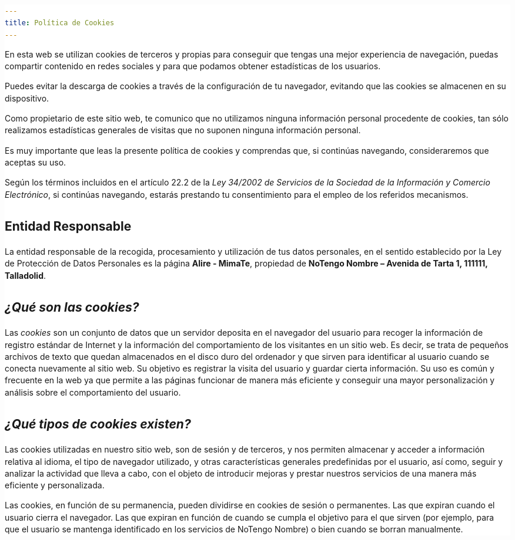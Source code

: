 ```yaml
---
title: Política de Cookies
---
```


En esta web se utilizan cookies de terceros y propias para conseguir que tengas una mejor experiencia de navegación, puedas compartir contenido en redes sociales y para que podamos obtener estadísticas de los usuarios.

Puedes evitar la descarga de cookies a través de la configuración de tu navegador, evitando que las cookies se almacenen en su dispositivo.

Como propietario de este sitio web, te comunico que no utilizamos ninguna información personal procedente de cookies, tan sólo realizamos estadísticas generales de visitas que no suponen ninguna información personal.

Es muy importante que leas la presente política de cookies y comprendas que, si continúas navegando, consideraremos que aceptas su uso.

Según los términos incluidos en el artículo 22.2 de la _Ley 34/2002 de Servicios de la Sociedad de la Información y Comercio Electrónico_, si continúas navegando, estarás prestando tu consentimiento para el empleo de los referidos mecanismos.

## Entidad Responsable

La entidad responsable de la recogida, procesamiento y utilización de tus datos personales, en el sentido establecido por la Ley de Protección de Datos Personales es la página **Alire - MimaTe**, propiedad de **NoTengo Nombre – Avenida de Tarta 1, 111111, Talladolid**.

## _¿Qué son las cookies?_

Las _cookies_ son un conjunto de datos que un servidor deposita
en el navegador del usuario para recoger la información de registro estándar de
Internet y la información del comportamiento de los visitantes en un sitio web.
Es decir, se trata de pequeños archivos de texto que quedan almacenados en el
disco duro del ordenador y que sirven para identificar al usuario cuando se
conecta nuevamente al sitio web. Su objetivo es registrar la visita del usuario
y guardar cierta información. Su uso es común y frecuente en la web ya que
permite a las páginas funcionar de manera más eficiente y conseguir una mayor
personalización y análisis sobre el comportamiento del usuario.

## _¿Qué tipos de cookies existen?_

Las cookies utilizadas en nuestro sitio web, son de sesión y de terceros, y nos permiten almacenar y acceder a información relativa al idioma, el tipo de navegador utilizado, y otras características generales predefinidas por el usuario, así como, seguir y analizar la actividad que lleva a cabo, con el objeto de introducir mejoras y prestar nuestros servicios de una manera más eficiente y personalizada.

Las cookies, en función de su permanencia, pueden dividirse en cookies de sesión o permanentes. Las que expiran cuando el usuario cierra el navegador. Las que expiran en función de cuando se cumpla el objetivo para el que sirven (por ejemplo, para que el usuario se mantenga identificado en los servicios de NoTengo Nombre) o bien cuando se borran manualmente.
